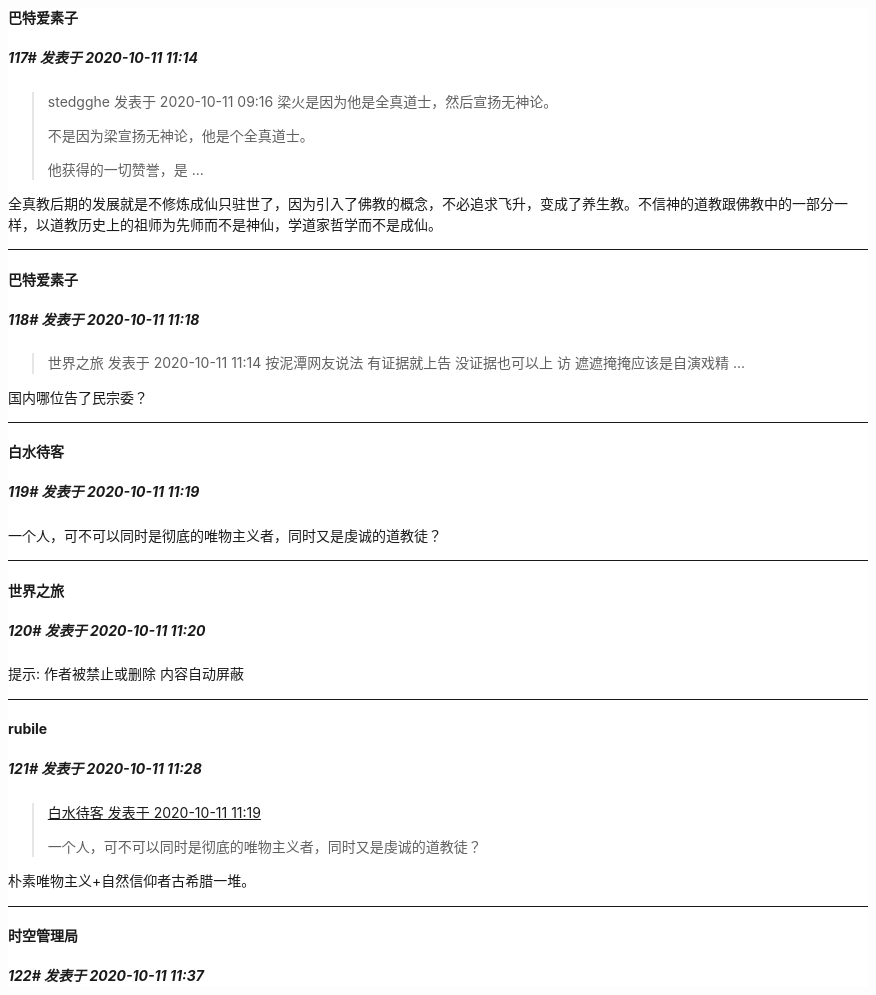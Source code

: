 ####  巴特爱素子  
##### 117#       发表于 2020-10-11 11:14


<blockquote>stedgghe 发表于 2020-10-11 09:16
梁火是因为他是全真道士，然后宣扬无神论。

不是因为梁宣扬无神论，他是个全真道士。

他获得的一切赞誉，是 ...</blockquote>
全真教后期的发展就是不修炼成仙只驻世了，因为引入了佛教的概念，不必追求飞升，变成了养生教。不信神的道教跟佛教中的一部分一样，以道教历史上的祖师为先师而不是神仙，学道家哲学而不是成仙。


-----

####  巴特爱素子  
##### 118#       发表于 2020-10-11 11:18


<blockquote>世界之旅 发表于 2020-10-11 11:14
按泥潭网友说法 有证据就上告 没证据也可以上 访 遮遮掩掩应该是自演戏精 ...</blockquote>
国内哪位告了民宗委？


-----

####  白水待客  
##### 119#       发表于 2020-10-11 11:19


一个人，可不可以同时是彻底的唯物主义者，同时又是虔诚的道教徒？


-----

####  世界之旅  
##### 120#       发表于 2020-10-11 11:20

提示: 作者被禁止或删除 内容自动屏蔽


-----

####  rubile  
##### 121#       发表于 2020-10-11 11:28


<blockquote><a href="httphttps://bbs.saraba1st.com/2b/forum.php?mod=redirect&amp;goto=findpost&amp;pid=49017264&amp;ptid=1964415" target="_blank">白水待客 发表于 2020-10-11 11:19</a>

一个人，可不可以同时是彻底的唯物主义者，同时又是虔诚的道教徒？</blockquote>
朴素唯物主义+自然信仰者古希腊一堆。


-----

####  时空管理局  
##### 122#       发表于 2020-10-11 11:37
